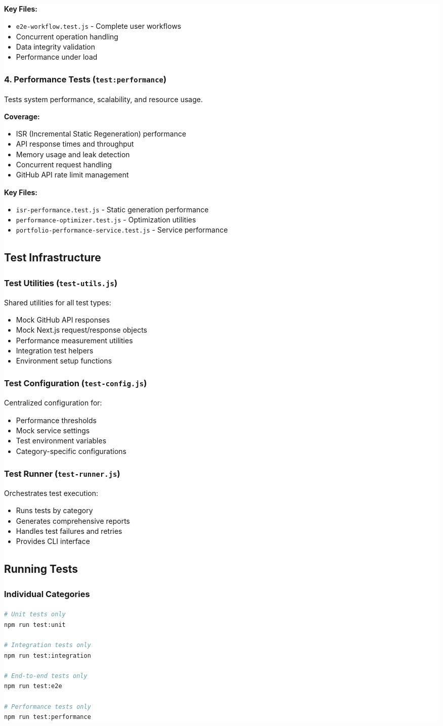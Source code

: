 **Key Files:**
- `e2e-workflow.test.js` - Complete user workflows
- Concurrent operation handling
- Data integrity validation
- Performance under load

### 4. Performance Tests (`test:performance`)
Tests system performance, scalability, and resource usage.

**Coverage:**
- ISR (Incremental Static Regeneration) performance
- API response times and throughput
- Memory usage and leak detection
- Concurrent request handling
- GitHub API rate limit management

**Key Files:**
- `isr-performance.test.js` - Static generation performance
- `performance-optimizer.test.js` - Optimization utilities
- `portfolio-performance-service.test.js` - Service performance

## Test Infrastructure

### Test Utilities (`test-utils.js`)
Shared utilities for all test types:
- Mock GitHub API responses
- Mock Next.js request/response objects
- Performance measurement utilities
- Integration test helpers
- Environment setup functions

### Test Configuration (`test-config.js`)
Centralized configuration for:
- Performance thresholds
- Mock service settings
- Test environment variables
- Category-specific configurations

### Test Runner (`test-runner.js`)
Orchestrates test execution:
- Runs tests by category
- Generates comprehensive reports
- Handles test failures and retries
- Provides CLI interface

## Running Tests

### Individual Categories
```bash
# Unit tests only
npm run test:unit

# Integration tests only
npm run test:integration

# End-to-end tests only
npm run test:e2e

# Performance tests only
npm run test:performance
```
